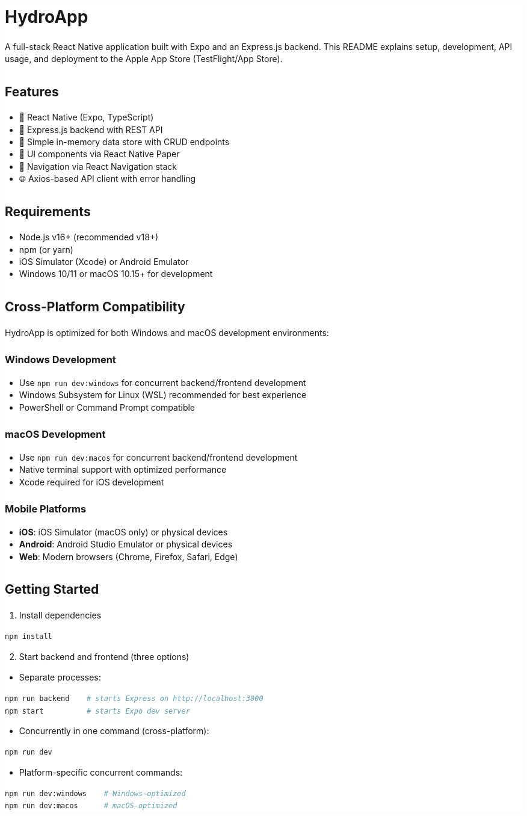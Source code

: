 # HydroApp

A full-stack React Native application built with Expo and an Express.js backend. This README explains setup, development, API usage, and deployment to the Apple App Store (TestFlight/App Store).

## Features
- 📱 React Native (Expo, TypeScript)
- 🔧 Express.js backend with REST API
- 🔄 Simple in-memory data store with CRUD endpoints
- 🎨 UI components via React Native Paper
- 🧭 Navigation via React Navigation stack
- 🌐 Axios-based API client with error handling

## Requirements
- Node.js v16+ (recommended v18+)
- npm (or yarn)
- iOS Simulator (Xcode) or Android Emulator
- Windows 10/11 or macOS 10.15+ for development

## Cross-Platform Compatibility
HydroApp is optimized for both Windows and macOS development environments:

### Windows Development
- Use `npm run dev:windows` for concurrent backend/frontend development
- Windows Subsystem for Linux (WSL) recommended for best experience
- PowerShell or Command Prompt compatible

### macOS Development
- Use `npm run dev:macos` for concurrent backend/frontend development
- Native terminal support with optimized performance
- Xcode required for iOS development

### Mobile Platforms
- **iOS**: iOS Simulator (macOS only) or physical devices
- **Android**: Android Studio Emulator or physical devices
- **Web**: Modern browsers (Chrome, Firefox, Safari, Edge)

## Getting Started

1) Install dependencies
```bash
npm install
```

2) Start backend and frontend (three options)
- Separate processes:
```bash
npm run backend    # starts Express on http://localhost:3000
npm start          # starts Expo dev server
```
- Concurrently in one command (cross-platform):
```bash
npm run dev
```
- Platform-specific concurrent commands:
```bash
npm run dev:windows    # Windows-optimized
npm run dev:macos      # macOS-optimized
```
